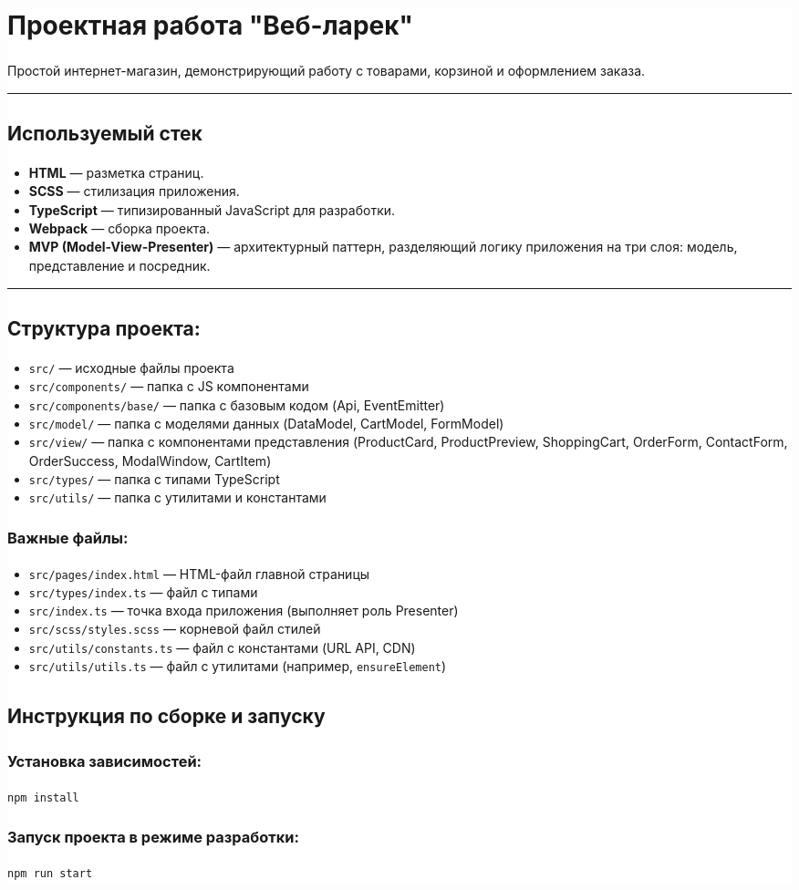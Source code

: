 # Проектная работа "Веб-ларек"

Простой интернет-магазин, демонстрирующий работу с товарами, корзиной и оформлением заказа.

---

## Используемый стек

- **HTML** — разметка страниц.
- **SCSS** — стилизация приложения.
- **TypeScript** — типизированный JavaScript для разработки.
- **Webpack** — сборка проекта.
- **MVP (Model-View-Presenter)** — архитектурный паттерн, разделяющий логику приложения на три слоя: модель, представление и посредник.

---

## Структура проекта:

- `src/` — исходные файлы проекта
- `src/components/` — папка с JS компонентами
- `src/components/base/` — папка с базовым кодом (Api, EventEmitter)
- `src/model/` — папка с моделями данных (DataModel, CartModel, FormModel)
- `src/view/` — папка с компонентами представления (ProductCard, ProductPreview, ShoppingCart, OrderForm, ContactForm, OrderSuccess, ModalWindow, CartItem)
- `src/types/` — папка с типами TypeScript
- `src/utils/` — папка с утилитами и константами

### Важные файлы:

- `src/pages/index.html` — HTML-файл главной страницы
- `src/types/index.ts` — файл с типами
- `src/index.ts` — точка входа приложения (выполняет роль Presenter)
- `src/scss/styles.scss` — корневой файл стилей
- `src/utils/constants.ts` — файл с константами (URL API, CDN)
- `src/utils/utils.ts` — файл с утилитами (например, `ensureElement`)

## Инструкция по сборке и запуску

### Установка зависимостей:

```bash
npm install
```

### Запуск проекта в режиме разработки:

```bash
npm run start
```
